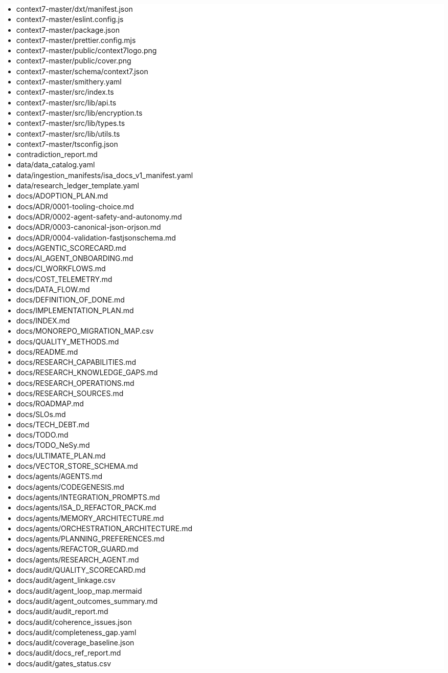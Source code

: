 - context7-master/dxt/manifest.json
- context7-master/eslint.config.js
- context7-master/package.json
- context7-master/prettier.config.mjs
- context7-master/public/context7logo.png
- context7-master/public/cover.png
- context7-master/schema/context7.json
- context7-master/smithery.yaml
- context7-master/src/index.ts
- context7-master/src/lib/api.ts
- context7-master/src/lib/encryption.ts
- context7-master/src/lib/types.ts
- context7-master/src/lib/utils.ts
- context7-master/tsconfig.json
- contradiction_report.md
- data/data_catalog.yaml
- data/ingestion_manifests/isa_docs_v1_manifest.yaml
- data/research_ledger_template.yaml
- docs/ADOPTION_PLAN.md
- docs/ADR/0001-tooling-choice.md
- docs/ADR/0002-agent-safety-and-autonomy.md
- docs/ADR/0003-canonical-json-orjson.md
- docs/ADR/0004-validation-fastjsonschema.md
- docs/AGENTIC_SCORECARD.md
- docs/AI_AGENT_ONBOARDING.md
- docs/CI_WORKFLOWS.md
- docs/COST_TELEMETRY.md
- docs/DATA_FLOW.md
- docs/DEFINITION_OF_DONE.md
- docs/IMPLEMENTATION_PLAN.md
- docs/INDEX.md
- docs/MONOREPO_MIGRATION_MAP.csv
- docs/QUALITY_METHODS.md
- docs/README.md
- docs/RESEARCH_CAPABILITIES.md
- docs/RESEARCH_KNOWLEDGE_GAPS.md
- docs/RESEARCH_OPERATIONS.md
- docs/RESEARCH_SOURCES.md
- docs/ROADMAP.md
- docs/SLOs.md
- docs/TECH_DEBT.md
- docs/TODO.md
- docs/TODO_NeSy.md
- docs/ULTIMATE_PLAN.md
- docs/VECTOR_STORE_SCHEMA.md
- docs/agents/AGENTS.md
- docs/agents/CODEGENESIS.md
- docs/agents/INTEGRATION_PROMPTS.md
- docs/agents/ISA_D_REFACTOR_PACK.md
- docs/agents/MEMORY_ARCHITECTURE.md
- docs/agents/ORCHESTRATION_ARCHITECTURE.md
- docs/agents/PLANNING_PREFERENCES.md
- docs/agents/REFACTOR_GUARD.md
- docs/agents/RESEARCH_AGENT.md
- docs/audit/QUALITY_SCORECARD.md
- docs/audit/agent_linkage.csv
- docs/audit/agent_loop_map.mermaid
- docs/audit/agent_outcomes_summary.md
- docs/audit/audit_report.md
- docs/audit/coherence_issues.json
- docs/audit/completeness_gap.yaml
- docs/audit/coverage_baseline.json
- docs/audit/docs_ref_report.md
- docs/audit/gates_status.csv